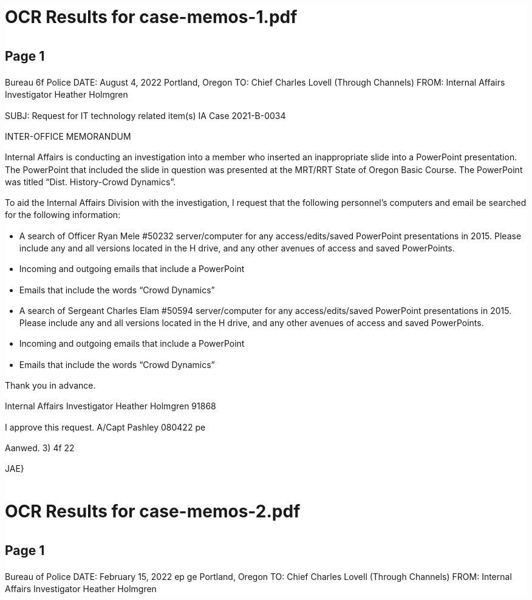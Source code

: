 # OCR Results for case-memos-1.pdf

## Page 1

Bureau 6f Police
DATE: August 4, 2022 Portland, Oregon
TO: Chief Charles Lovell (Through Channels)
FROM: Internal Affairs Investigator Heather Holmgren

SUBJ: Request for IT technology related item(s)
IA Case 2021-B-0034

INTER-OFFICE MEMORANDUM

Internal Affairs is conducting an investigation into a member who inserted an inappropriate slide
into a PowerPoint presentation. The PowerPoint that included the slide in question was presented
at the MRT/RRT State of Oregon Basic Course. The PowerPoint was titled “Dist. History-Crowd
Dynamics”.

To aid the Internal Affairs Division with the investigation, I request that the following
personnel’s computers and email be searched for the following information:

- A search of Officer Ryan Mele #50232 server/computer for any access/edits/saved
PowerPoint presentations in 2015. Please include any and all versions located in the H
drive, and any other avenues of access and saved PowerPoints.

- Incoming and outgoing emails that include a PowerPoint

- Emails that include the words “Crowd Dynamics”

- A search of Sergeant Charles Elam #50594 server/computer for any access/edits/saved
PowerPoint presentations in 2015. Please include any and all versions located in the H
drive, and any other avenues of access and saved PowerPoints.

- Incoming and outgoing emails that include a PowerPoint

- Emails that include the words “Crowd Dynamics”

Thank you in advance.

Internal Affairs Investigator Heather Holmgren 91868

I approve this request. A/Capt Pashley 080422 pe

Aanwed. 3) 4f 22

JAE}


# OCR Results for case-memos-2.pdf

## Page 1

Bureau of Police
DATE: February 15, 2022 ep ge Portland, Oregon
TO: Chief Charles Lovell (Through Channels)
FROM: Internal Affairs Investigator Heather Holmgren
